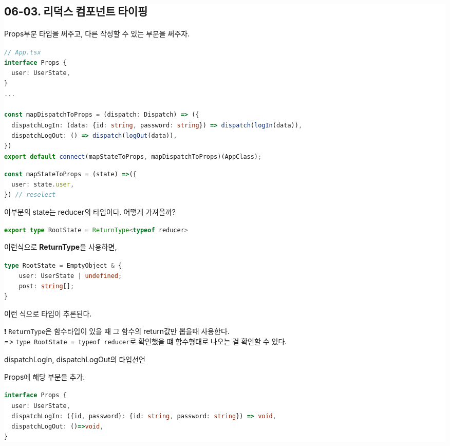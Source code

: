 


## 06-03. 리덕스 컴포넌트 타이핑

Props부분 타입을 써주고, 다른 작성할 수 있는 부분을 써주자.

```typescript
// App.tsx
interface Props {
  user: UserState,
}
...

const mapDispatchToProps = (dispatch: Dispatch) => ({
  dispatchLogIn: (data: {id: string, password: string}) => dispatch(logIn(data)),
  dispatchLogOut: () => dispatch(logOut(data)),
})
export default connect(mapStateToProps, mapDispatchToProps)(AppClass);
```



```typescript
const mapStateToProps = (state) =>({
  user: state.user,
}) // reselect
```

이부분의 state는 reducer의 타입이다. 어떻게 가져올까?

```typescript
export type RootState = ReturnType<typeof reducer>
```

이런식으로 **ReturnType**을 사용하면, 

```typescript
type RootState = EmptyObject & {
    user: UserState | undefined;
    post: string[];
}
```

이런 식으로 타입이 추론된다.

❗ `ReturnType`은 함수타입이 있을 때 그 함수의 return값만 뽑을때 사용한다. <br/>=> `type RootState = typeof reducer`로 확인했을 떄 함수형태로 나오는 걸 확인할 수 있다.



dispatchLogIn, dispatchLogOut의 타입선언

Props에 해당 부분을 추가.

```typescript
interface Props {
  user: UserState,
  dispatchLogIn: ({id, password}: {id: string, password: string}) => void,
  dispatchLogOut: ()=>void,
}
```
